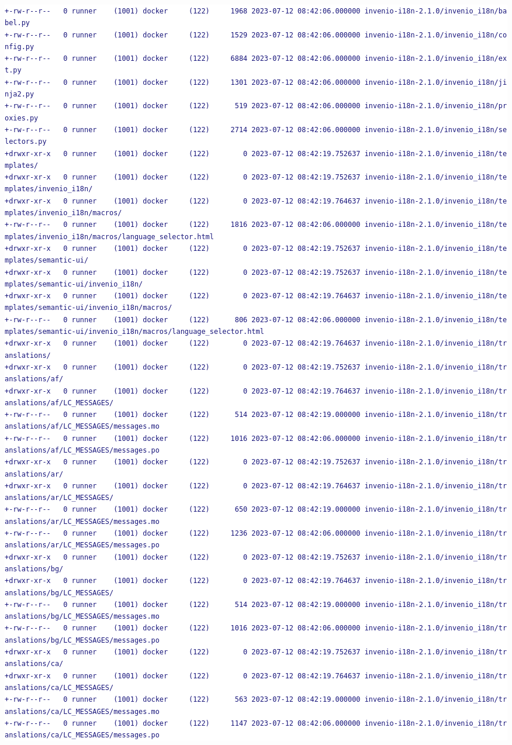 ```diff
+-rw-r--r--   0 runner    (1001) docker     (122)     1968 2023-07-12 08:42:06.000000 invenio-i18n-2.1.0/invenio_i18n/babel.py
+-rw-r--r--   0 runner    (1001) docker     (122)     1529 2023-07-12 08:42:06.000000 invenio-i18n-2.1.0/invenio_i18n/config.py
+-rw-r--r--   0 runner    (1001) docker     (122)     6884 2023-07-12 08:42:06.000000 invenio-i18n-2.1.0/invenio_i18n/ext.py
+-rw-r--r--   0 runner    (1001) docker     (122)     1301 2023-07-12 08:42:06.000000 invenio-i18n-2.1.0/invenio_i18n/jinja2.py
+-rw-r--r--   0 runner    (1001) docker     (122)      519 2023-07-12 08:42:06.000000 invenio-i18n-2.1.0/invenio_i18n/proxies.py
+-rw-r--r--   0 runner    (1001) docker     (122)     2714 2023-07-12 08:42:06.000000 invenio-i18n-2.1.0/invenio_i18n/selectors.py
+drwxr-xr-x   0 runner    (1001) docker     (122)        0 2023-07-12 08:42:19.752637 invenio-i18n-2.1.0/invenio_i18n/templates/
+drwxr-xr-x   0 runner    (1001) docker     (122)        0 2023-07-12 08:42:19.752637 invenio-i18n-2.1.0/invenio_i18n/templates/invenio_i18n/
+drwxr-xr-x   0 runner    (1001) docker     (122)        0 2023-07-12 08:42:19.764637 invenio-i18n-2.1.0/invenio_i18n/templates/invenio_i18n/macros/
+-rw-r--r--   0 runner    (1001) docker     (122)     1816 2023-07-12 08:42:06.000000 invenio-i18n-2.1.0/invenio_i18n/templates/invenio_i18n/macros/language_selector.html
+drwxr-xr-x   0 runner    (1001) docker     (122)        0 2023-07-12 08:42:19.752637 invenio-i18n-2.1.0/invenio_i18n/templates/semantic-ui/
+drwxr-xr-x   0 runner    (1001) docker     (122)        0 2023-07-12 08:42:19.752637 invenio-i18n-2.1.0/invenio_i18n/templates/semantic-ui/invenio_i18n/
+drwxr-xr-x   0 runner    (1001) docker     (122)        0 2023-07-12 08:42:19.764637 invenio-i18n-2.1.0/invenio_i18n/templates/semantic-ui/invenio_i18n/macros/
+-rw-r--r--   0 runner    (1001) docker     (122)      806 2023-07-12 08:42:06.000000 invenio-i18n-2.1.0/invenio_i18n/templates/semantic-ui/invenio_i18n/macros/language_selector.html
+drwxr-xr-x   0 runner    (1001) docker     (122)        0 2023-07-12 08:42:19.764637 invenio-i18n-2.1.0/invenio_i18n/translations/
+drwxr-xr-x   0 runner    (1001) docker     (122)        0 2023-07-12 08:42:19.752637 invenio-i18n-2.1.0/invenio_i18n/translations/af/
+drwxr-xr-x   0 runner    (1001) docker     (122)        0 2023-07-12 08:42:19.764637 invenio-i18n-2.1.0/invenio_i18n/translations/af/LC_MESSAGES/
+-rw-r--r--   0 runner    (1001) docker     (122)      514 2023-07-12 08:42:19.000000 invenio-i18n-2.1.0/invenio_i18n/translations/af/LC_MESSAGES/messages.mo
+-rw-r--r--   0 runner    (1001) docker     (122)     1016 2023-07-12 08:42:06.000000 invenio-i18n-2.1.0/invenio_i18n/translations/af/LC_MESSAGES/messages.po
+drwxr-xr-x   0 runner    (1001) docker     (122)        0 2023-07-12 08:42:19.752637 invenio-i18n-2.1.0/invenio_i18n/translations/ar/
+drwxr-xr-x   0 runner    (1001) docker     (122)        0 2023-07-12 08:42:19.764637 invenio-i18n-2.1.0/invenio_i18n/translations/ar/LC_MESSAGES/
+-rw-r--r--   0 runner    (1001) docker     (122)      650 2023-07-12 08:42:19.000000 invenio-i18n-2.1.0/invenio_i18n/translations/ar/LC_MESSAGES/messages.mo
+-rw-r--r--   0 runner    (1001) docker     (122)     1236 2023-07-12 08:42:06.000000 invenio-i18n-2.1.0/invenio_i18n/translations/ar/LC_MESSAGES/messages.po
+drwxr-xr-x   0 runner    (1001) docker     (122)        0 2023-07-12 08:42:19.752637 invenio-i18n-2.1.0/invenio_i18n/translations/bg/
+drwxr-xr-x   0 runner    (1001) docker     (122)        0 2023-07-12 08:42:19.764637 invenio-i18n-2.1.0/invenio_i18n/translations/bg/LC_MESSAGES/
+-rw-r--r--   0 runner    (1001) docker     (122)      514 2023-07-12 08:42:19.000000 invenio-i18n-2.1.0/invenio_i18n/translations/bg/LC_MESSAGES/messages.mo
+-rw-r--r--   0 runner    (1001) docker     (122)     1016 2023-07-12 08:42:06.000000 invenio-i18n-2.1.0/invenio_i18n/translations/bg/LC_MESSAGES/messages.po
+drwxr-xr-x   0 runner    (1001) docker     (122)        0 2023-07-12 08:42:19.752637 invenio-i18n-2.1.0/invenio_i18n/translations/ca/
+drwxr-xr-x   0 runner    (1001) docker     (122)        0 2023-07-12 08:42:19.764637 invenio-i18n-2.1.0/invenio_i18n/translations/ca/LC_MESSAGES/
+-rw-r--r--   0 runner    (1001) docker     (122)      563 2023-07-12 08:42:19.000000 invenio-i18n-2.1.0/invenio_i18n/translations/ca/LC_MESSAGES/messages.mo
+-rw-r--r--   0 runner    (1001) docker     (122)     1147 2023-07-12 08:42:06.000000 invenio-i18n-2.1.0/invenio_i18n/translations/ca/LC_MESSAGES/messages.po
```
